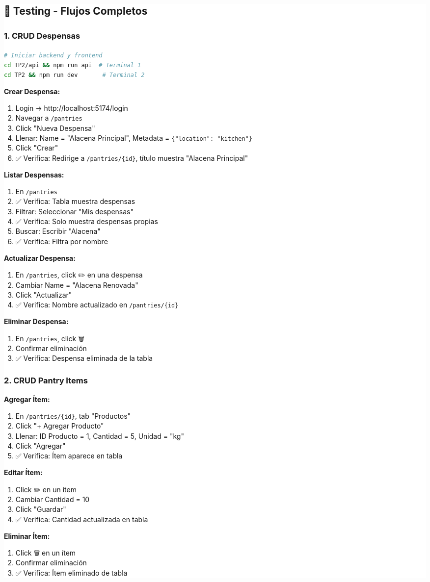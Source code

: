 ## 🧪 Testing - Flujos Completos

### **1. CRUD Despensas**

```bash
# Iniciar backend y frontend
cd TP2/api && npm run api  # Terminal 1
cd TP2 && npm run dev       # Terminal 2
```

**Crear Despensa:**
1. Login → http://localhost:5174/login
2. Navegar a `/pantries`
3. Click "Nueva Despensa"
4. Llenar: Name = "Alacena Principal", Metadata = `{"location": "kitchen"}`
5. Click "Crear"
6. ✅ Verifica: Redirige a `/pantries/{id}`, título muestra "Alacena Principal"

**Listar Despensas:**
1. En `/pantries`
2. ✅ Verifica: Tabla muestra despensas
3. Filtrar: Seleccionar "Mis despensas"
4. ✅ Verifica: Solo muestra despensas propias
5. Buscar: Escribir "Alacena"
6. ✅ Verifica: Filtra por nombre

**Actualizar Despensa:**
1. En `/pantries`, click ✏️ en una despensa
2. Cambiar Name = "Alacena Renovada"
3. Click "Actualizar"
4. ✅ Verifica: Nombre actualizado en `/pantries/{id}`

**Eliminar Despensa:**
1. En `/pantries`, click 🗑️
2. Confirmar eliminación
3. ✅ Verifica: Despensa eliminada de la tabla

### **2. CRUD Pantry Items**

**Agregar Ítem:**
1. En `/pantries/{id}`, tab "Productos"
2. Click "+ Agregar Producto"
3. Llenar: ID Producto = 1, Cantidad = 5, Unidad = "kg"
4. Click "Agregar"
5. ✅ Verifica: Ítem aparece en tabla

**Editar Ítem:**
1. Click ✏️ en un ítem
2. Cambiar Cantidad = 10
3. Click "Guardar"
4. ✅ Verifica: Cantidad actualizada en tabla

**Eliminar Ítem:**
1. Click 🗑️ en un ítem
2. Confirmar eliminación
3. ✅ Verifica: Ítem eliminado de tabla

